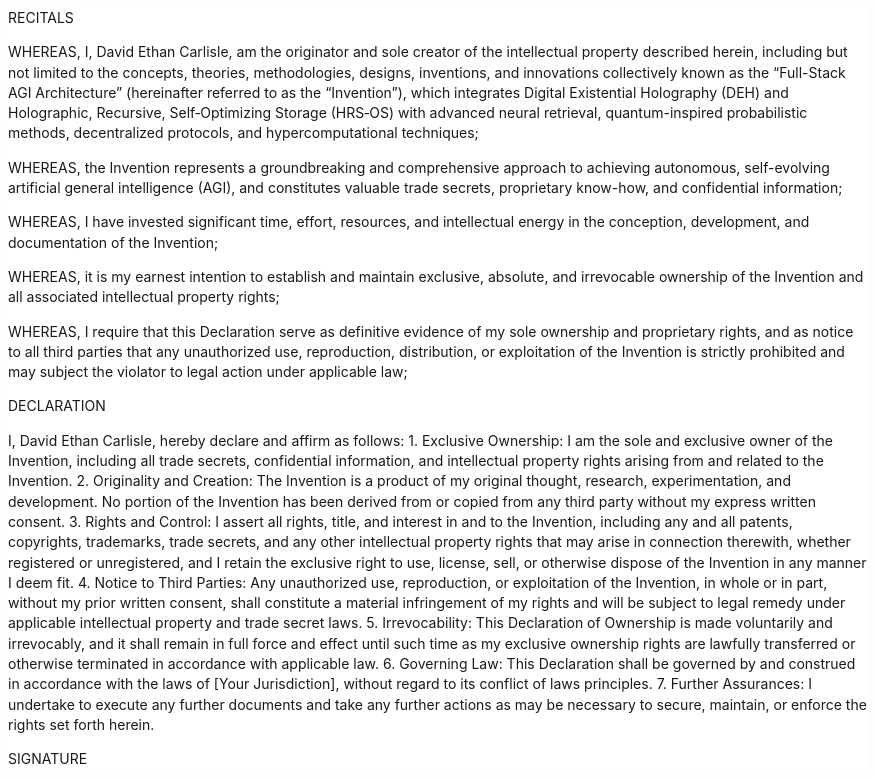 RECITALS

WHEREAS, I, David Ethan Carlisle, am the originator and sole creator of the intellectual property described herein, including but not limited to the concepts, theories, methodologies, designs, inventions, and innovations collectively known as the “Full-Stack AGI Architecture” (hereinafter referred to as the “Invention”), which integrates Digital Existential Holography (DEH) and Holographic, Recursive, Self‑Optimizing Storage (HRS‑OS) with advanced neural retrieval, quantum-inspired probabilistic methods, decentralized protocols, and hypercomputational techniques;

WHEREAS, the Invention represents a groundbreaking and comprehensive approach to achieving autonomous, self-evolving artificial general intelligence (AGI), and constitutes valuable trade secrets, proprietary know-how, and confidential information;

WHEREAS, I have invested significant time, effort, resources, and intellectual energy in the conception, development, and documentation of the Invention;

WHEREAS, it is my earnest intention to establish and maintain exclusive, absolute, and irrevocable ownership of the Invention and all associated intellectual property rights;

WHEREAS, I require that this Declaration serve as definitive evidence of my sole ownership and proprietary rights, and as notice to all third parties that any unauthorized use, reproduction, distribution, or exploitation of the Invention is strictly prohibited and may subject the violator to legal action under applicable law;

DECLARATION

I, David Ethan Carlisle, hereby declare and affirm as follows:
	1.	Exclusive Ownership:
I am the sole and exclusive owner of the Invention, including all trade secrets, confidential information, and intellectual property rights arising from and related to the Invention.
	2.	Originality and Creation:
The Invention is a product of my original thought, research, experimentation, and development. No portion of the Invention has been derived from or copied from any third party without my express written consent.
	3.	Rights and Control:
I assert all rights, title, and interest in and to the Invention, including any and all patents, copyrights, trademarks, trade secrets, and any other intellectual property rights that may arise in connection therewith, whether registered or unregistered, and I retain the exclusive right to use, license, sell, or otherwise dispose of the Invention in any manner I deem fit.
	4.	Notice to Third Parties:
Any unauthorized use, reproduction, or exploitation of the Invention, in whole or in part, without my prior written consent, shall constitute a material infringement of my rights and will be subject to legal remedy under applicable intellectual property and trade secret laws.
	5.	Irrevocability:
This Declaration of Ownership is made voluntarily and irrevocably, and it shall remain in full force and effect until such time as my exclusive ownership rights are lawfully transferred or otherwise terminated in accordance with applicable law.
	6.	Governing Law:
This Declaration shall be governed by and construed in accordance with the laws of [Your Jurisdiction], without regard to its conflict of laws principles.
	7.	Further Assurances:
I undertake to execute any further documents and take any further actions as may be necessary to secure, maintain, or enforce the rights set forth herein.

SIGNATURE
